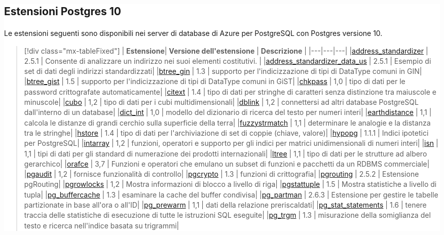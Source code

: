 ## <a name="postgres-10-extensions"></a>Estensioni Postgres 10 

Le estensioni seguenti sono disponibili nei server di database di Azure per PostgreSQL con Postgres versione 10.

> [!div class="mx-tableFixed"]
> | **Estensione**| **Versione dell'estensione** | **Descrizione** |
> |---|---|---|
> |[address_standardizer](http://postgis.net/docs/Address_Standardizer.html)         | 2.5.1           | Consente di analizzare un indirizzo nei suoi elementi costitutivi. |
> |[address_standardizer_data_us](http://postgis.net/docs/Address_Standardizer.html) | 2.5.1           | Esempio di set di dati degli indirizzi standardizzati|
> |[btree_gin](https://www.postgresql.org/docs/10/btree-gin.html)                    | 1.3             | supporto per l'indicizzazione di tipi di DataType comuni in GIN|
> |[btree_gist](https://www.postgresql.org/docs/10/btree-gist.html)                   | 1.5             | supporto per l'indicizzazione di tipi di DataType comuni in GiST|
> |[chkpass](https://www.postgresql.org/docs/10/chkpass.html)                       | 1,0             | tipo di dati per le password crittografate automaticamente|
> |[citext](https://www.postgresql.org/docs/10/citext.html)                       | 1.4             | tipo di dati per stringhe di caratteri senza distinzione tra maiuscole e minuscole|
> |[cubo](https://www.postgresql.org/docs/10/cube.html)                         | 1,2             | tipo di dati per i cubi multidimensionali|
> |[dblink](https://www.postgresql.org/docs/10/dblink.html)                       | 1,2             | connettersi ad altri database PostgreSQL dall'interno di un database|
> |[dict_int](https://www.postgresql.org/docs/10/dict-int.html)                     | 1,0             | modello del dizionario di ricerca del testo per numeri interi|
> |[earthdistance](https://www.postgresql.org/docs/10/earthdistance.html)                | 1,1             | calcola le distanze di grandi cerchio sulla superficie della terra|
> |[fuzzystrmatch](https://www.postgresql.org/docs/10/fuzzystrmatch.html)                | 1,1             | determinare le analogie e la distanza tra le stringhe|
> |[hstore](https://www.postgresql.org/docs/10/hstore.html)                       | 1.4             | tipo di dati per l'archiviazione di set di coppie (chiave, valore)|
> |[hypopg](https://hypopg.readthedocs.io/en/latest/)                       | 1.1.1           | Indici ipotetici per PostgreSQL|
> |[intarray](https://www.postgresql.org/docs/10/intarray.html)                     | 1,2             | funzioni, operatori e supporto per gli indici per matrici unidimensionali di numeri interi|
> |[isn](https://www.postgresql.org/docs/10/isn.html)                          | 1,1             | tipi di dati per gli standard di numerazione dei prodotti internazionali|
> |[ltree](https://www.postgresql.org/docs/10/ltree.html)                        | 1,1             | tipo di dati per le strutture ad albero gerarchico|
> |[orafce](https://github.com/orafce/orafce)                       | 3,7             | Funzioni e operatori che emulano un subset di funzioni e pacchetti da un RDBMS commerciale|
> |[pgaudit](https://www.pgaudit.org/)                     | 1,2             | fornisce funzionalità di controllo|
> |[pgcrypto](https://www.postgresql.org/docs/10/pgcrypto.html)                     | 1.3             | funzioni di crittografia|
> |[pgrouting](https://pgrouting.org/)                    | 2.5.2           | Estensione pgRouting|
> |[pgrowlocks](https://www.postgresql.org/docs/10/pgrowlocks.html)                   | 1,2             | Mostra informazioni di blocco a livello di riga|
> |[pgstattuple](https://www.postgresql.org/docs/10/pgstattuple.html)                  | 1.5             | Mostra statistiche a livello di tupla|
> |[pg_buffercache](https://www.postgresql.org/docs/10/pgbuffercache.html)               | 1.3             | esaminare la cache del buffer condivisa|
> |[pg_partman](https://github.com/pgpartman/pg_partman)                   | 2.6.3           | Estensione per gestire le tabelle partizionate in base all'ora o all'ID|
> |[pg_prewarm](https://www.postgresql.org/docs/10/pgprewarm.html)                   | 1,1             | dati della relazione preriscaldati|
> |[pg_stat_statements](https://www.postgresql.org/docs/10/pgstatstatements.html)           | 1.6             | tenere traccia delle statistiche di esecuzione di tutte le istruzioni SQL eseguite|
> |[pg_trgm](https://www.postgresql.org/docs/10/pgtrgm.html)                      | 1.3             | misurazione della somiglianza del testo e ricerca nell'indice basata su trigrammi|